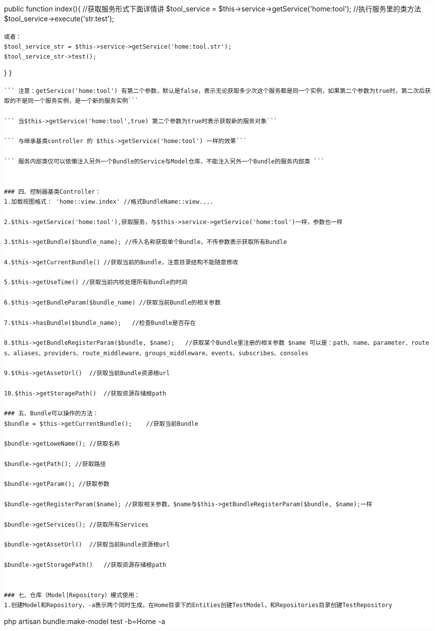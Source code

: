   public function index(){
    //获取服务形式下面详情讲
    $tool_service = $this->service->getService('home:tool');
    //执行服务里的类方法
    $tool_service->execute('str.test');

    或者：
    $tool_service_str = $this->service->getService('home:tool.str');
    $tool_service_str->test();
  }
}
```
``` 注意：getService('home:tool') 有第二个参数，默认是false，表示无论获取多少次这个服务都是同一个实例，如果第二个参数为true时，第二次后获取的不是同一个服务实例，是一个新的服务实例```

``` 当$this->getService('home:tool',true) 第二个参数为true时表示获取新的服务对象```

``` 与继承基类controller 的 $this->getService('home:tool') 一样的效果```

``` 服务内部类仅可以依懒注入另外一个Bundle的Service与Model仓库，不能注入另外一个Bundle的服务内部类 ```


### 四、控制器基类Controller：
1.加载视图格式： 'home::view.index' //格式BundleName::view....

2.$this->getService('home:tool'),获取服务，与$this->service->getService('home:tool')一样，参数也一样

3.$this->getBundle($bundle_name); //传入名称获取单个Bundle，不传参数表示获取所有Bundle

4.$this->getCurrentBundle() //获取当前的Bundle，注意目录结构不能随意修改

5.$this->getUseTime() //获取当前内核处理所有Bundle的时间

6.$this->getBundleParam($bundle_name) //获取当前Bundle的相关参数

7.$this->hasBundle($bundle_name);   //检查Bundle是否存在

8.$this->getBundleRegisterParam($bundle, $name);   //获取某个Bundle里注册的相关参数 $name 可以是：path、name、parameter、routes、aliases、providers、route_middleware、groups_middleware、events、subscribes、consoles

9.$this->getAssetUrl()	//获取当前Bundle资源根url

10.$this->getStoragePath()	//获取资源存储根path

### 五、Bundle可以操作的方法：
$bundle = $this->getCurrentBundle();    //获取当前Bundle

$bundle->getLoweName(); //获取名称

$bundle->getPath(); //获取路径

$bundle->getParam(); //获取参数

$bundle->getRegisterParam($name); //获取相关参数，$name与$this->getBundleRegisterParam($bundle, $name);一样

$bundle->getServices(); //获取所有Services

$bundle->getAssetUrl()	//获取当前Bundle资源根url

$bundle->getStoragePath()	//获取资源存储根path


### 七、仓库（Model|Repository）模式使用：
1.创建Model和Repository，-a表示两个同时生成，在Home目录下的Entities创建TestModel，和Repositories目录创建TestRepository
```
php artisan bundle:make-model test -b=Home -a